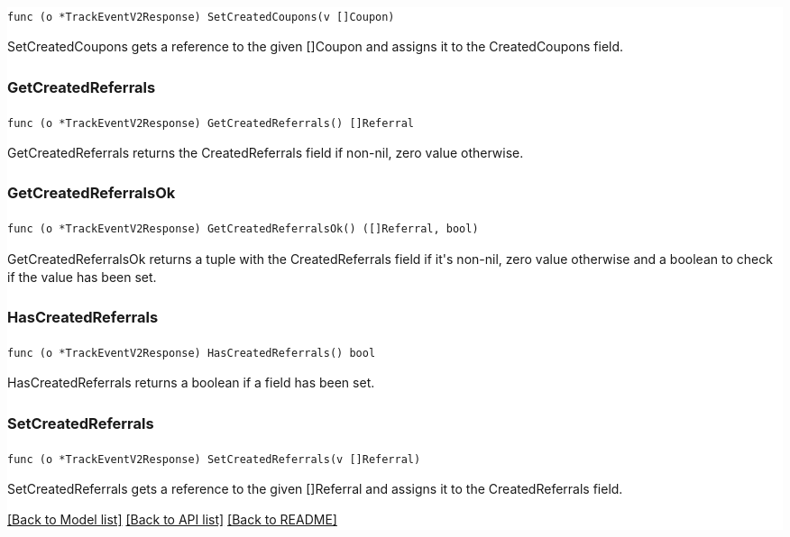 `func (o *TrackEventV2Response) SetCreatedCoupons(v []Coupon)`

SetCreatedCoupons gets a reference to the given []Coupon and assigns it to the CreatedCoupons field.

### GetCreatedReferrals

`func (o *TrackEventV2Response) GetCreatedReferrals() []Referral`

GetCreatedReferrals returns the CreatedReferrals field if non-nil, zero value otherwise.

### GetCreatedReferralsOk

`func (o *TrackEventV2Response) GetCreatedReferralsOk() ([]Referral, bool)`

GetCreatedReferralsOk returns a tuple with the CreatedReferrals field if it's non-nil, zero value otherwise
and a boolean to check if the value has been set.

### HasCreatedReferrals

`func (o *TrackEventV2Response) HasCreatedReferrals() bool`

HasCreatedReferrals returns a boolean if a field has been set.

### SetCreatedReferrals

`func (o *TrackEventV2Response) SetCreatedReferrals(v []Referral)`

SetCreatedReferrals gets a reference to the given []Referral and assigns it to the CreatedReferrals field.


[[Back to Model list]](../README.md#documentation-for-models) [[Back to API list]](../README.md#documentation-for-api-endpoints) [[Back to README]](../README.md)


